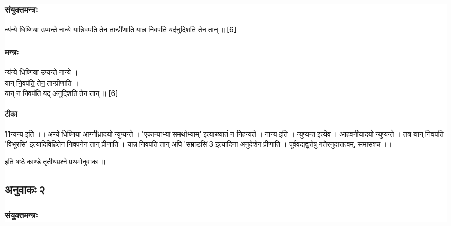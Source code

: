 
### संयुक्तमन्त्रः
न्य॑न्ये धिष्णि॑या उ॒प्यन्ते॒ नान्ये यान्नि॒वप॑ति॒ तेन॒ तान्प्री॑णाति॒ यान्न नि॒वप॑ति॒ यद॑नुदि॒शति॒ तेन॒ तान् ॥ [6]  

### मन्त्रः
न्य॑न्ये धिष्णि॑या उ॒प्यन्ते॒ नान्ये ।  
यान् नि॒वप॑ति॒ तेन॒ तान्प्री॑णाति ।  
यान् न नि॒वप॑ति॒ यद् अ॑नुदि॒शति॒ तेन॒ तान् ॥ [6]  

#### टीका
11न्यन्य इति ।। अन्ये धिष्णिया आग्नीध्रादयो न्युप्यन्ते । 'एकान्याभ्यां समर्थाभ्याम्' इत्याख्यातं न निहन्यते । नान्य इति । न्युप्यन्त इत्येव । आहवनीयादयो न्युप्यन्ते । तत्र यान् निवपति 'विभूरसि' इत्यादिविहितेन निवपनेन तान् प्रीणाति । यान्न निवपति तान् अपि 'सम्राडसि'3 इत्यादिना अनुदेशेन प्रीणाति । पूर्ववद्यद्वृत्तेषु गतेरनुदात्तत्वम्, समासश्च ।।

इति षष्ठे काण्डे तृतीयप्रश्ने प्रथमोनुवाकः ॥  

## अनुवाकः २

### संयुक्तमन्त्रः
